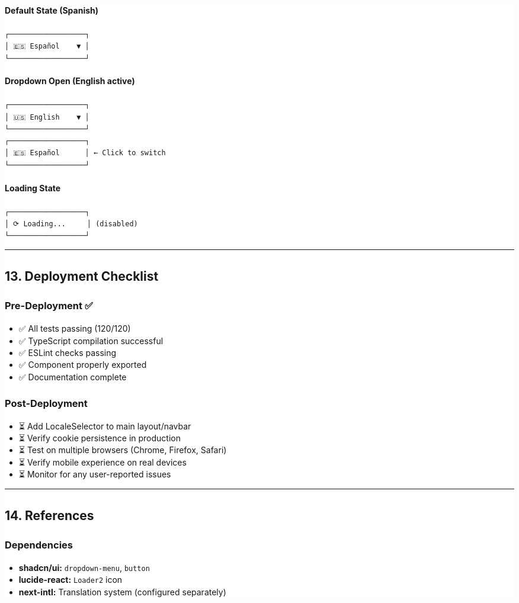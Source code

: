 #### Default State (Spanish)
```
┌──────────────────┐
│ 🇪🇸 Español    ▼ │
└──────────────────┘
```

#### Dropdown Open (English active)
```
┌──────────────────┐
│ 🇺🇸 English    ▼ │
└──────────────────┘
┌──────────────────┐
│ 🇪🇸 Español      │ ← Click to switch
└──────────────────┘
```

#### Loading State
```
┌──────────────────┐
│ ⟳ Loading...     │ (disabled)
└──────────────────┘
```

---

## 13. Deployment Checklist

### Pre-Deployment ✅
- ✅ All tests passing (120/120)
- ✅ TypeScript compilation successful
- ✅ ESLint checks passing
- ✅ Component properly exported
- ✅ Documentation complete

### Post-Deployment
- ⏳ Add LocaleSelector to main layout/navbar
- ⏳ Verify cookie persistence in production
- ⏳ Test on multiple browsers (Chrome, Firefox, Safari)
- ⏳ Verify mobile experience on real devices
- ⏳ Monitor for any user-reported issues

---

## 14. References

### Dependencies
- **shadcn/ui:** `dropdown-menu`, `button`
- **lucide-react:** `Loader2` icon
- **next-intl:** Translation system (configured separately)
